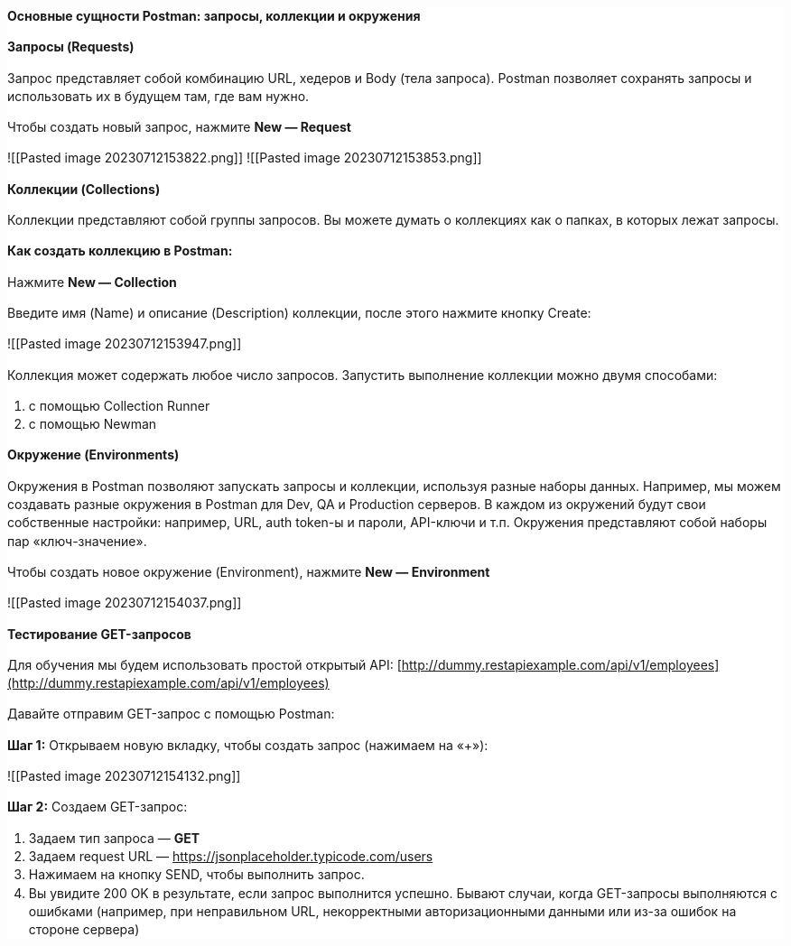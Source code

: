 **Основные сущности Postman: запросы, коллекции и окружения**

**Запросы (Requests)**

Запрос представляет собой комбинацию URL, хедеров и Body (тела запроса). Postman позволяет сохранять запросы и использовать их в будущем там, где вам нужно.

Чтобы создать новый запрос, нажмите **New — Request**

![[Pasted image 20230712153822.png]]
![[Pasted image 20230712153853.png]]

**Коллекции (Collections)**

Коллекции представляют собой группы запросов. Вы можете думать о коллекциях как о папках, в которых лежат запросы.

**Как создать коллекцию в Postman:**

Нажмите **New — Collection**

Введите имя (Name) и описание (Description) коллекции, после этого нажмите кнопку Create:

![[Pasted image 20230712153947.png]]

Коллекция может содержать любое число запросов. Запустить выполнение коллекции можно двумя способами:

1. с помощью Collection Runner
2. c помощью Newman

**Окружение (Environments)**

Окружения в Postman позволяют запускать запросы и коллекции, используя разные наборы данных. Например, мы можем создавать разные окружения в Postman для Dev, QA и Production серверов. В каждом из окружений будут свои собственные настройки: например, URL, auth token-ы и пароли, API-ключи и т.п. Окружения представляют собой наборы пар «ключ-значение».

Чтобы создать новое окружение (Environment), нажмите **New — Environment**

![[Pasted image 20230712154037.png]]

**Тестирование GET-запросов**

Для обучения мы будем использовать простой открытый API: [http://dummy.restapiexample.com/api/v1/employees](http://dummy.restapiexample.com/api/v1/employees)

Давайте отправим GET-запрос с помощью Postman:

**Шаг 1:** Открываем новую вкладку, чтобы создать запрос (нажимаем на «+»):

![[Pasted image 20230712154132.png]]

**Шаг 2:** Создаем GET-запрос:

1. Задаем тип запроса — **GET**
2. Задаем request URL — https://jsonplaceholder.typicode.com/users
3. Нажимаем на кнопку SEND, чтобы выполнить запрос.
4. Вы увидите 200 OK в результате, если запрос выполнится успешно. Бывают случаи, когда GET-запросы выполняются с ошибками (например, при неправильном URL, некорректными авторизационными данными или из-за ошибок на стороне сервера)
